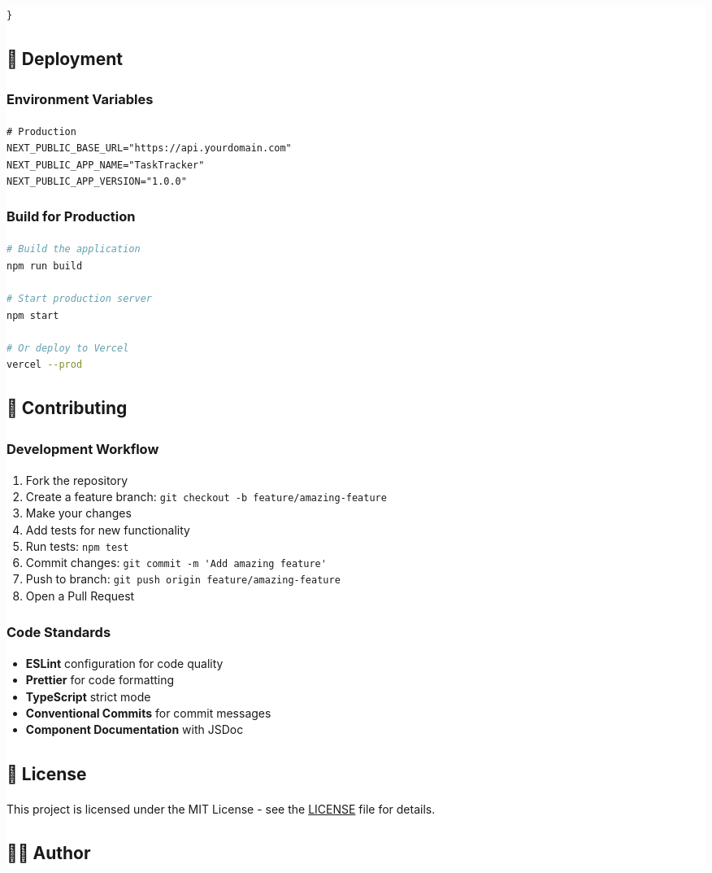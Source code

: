 ```typescript
}
```

## 🚀 Deployment

### Environment Variables
```env
# Production
NEXT_PUBLIC_BASE_URL="https://api.yourdomain.com"
NEXT_PUBLIC_APP_NAME="TaskTracker"
NEXT_PUBLIC_APP_VERSION="1.0.0"
```

### Build for Production
```bash
# Build the application
npm run build

# Start production server
npm start

# Or deploy to Vercel
vercel --prod
```

## 🤝 Contributing

### Development Workflow
1. Fork the repository
2. Create a feature branch: `git checkout -b feature/amazing-feature`
3. Make your changes
4. Add tests for new functionality
5. Run tests: `npm test`
6. Commit changes: `git commit -m 'Add amazing feature'`
7. Push to branch: `git push origin feature/amazing-feature`
8. Open a Pull Request

### Code Standards
- **ESLint** configuration for code quality
- **Prettier** for code formatting
- **TypeScript** strict mode
- **Conventional Commits** for commit messages
- **Component Documentation** with JSDoc

## 📄 License

This project is licensed under the MIT License - see the [LICENSE](LICENSE) file for details.

## 👨‍💻 Author
